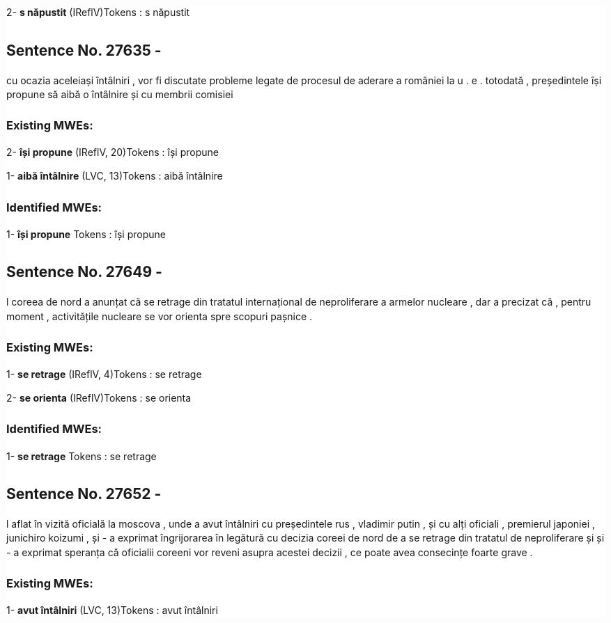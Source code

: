 2- **s năpustit** (IReflV)Tokens : 
s
năpustit

## Sentence No. 27635 - 
cu ocazia aceleiași întâlniri , vor fi discutate probleme legate de procesul de aderare a româniei la u . e . totodată , președintele își propune să aibă o întâlnire și cu membrii comisiei 
### Existing MWEs: 
2- **își propune** (IReflV, 20)Tokens : 
își
propune

1- **aibă întâlnire** (LVC, 13)Tokens : 
aibă
întâlnire

### Identified MWEs: 
1- **își propune** Tokens : 
își
propune

## Sentence No. 27649 - 
l coreea de nord a anunțat că se retrage din tratatul internațional de neproliferare a armelor nucleare , dar a precizat că , pentru moment , activitățile nucleare se vor orienta spre scopuri pașnice . 
### Existing MWEs: 
1- **se retrage** (IReflV, 4)Tokens : 
se
retrage

2- **se orienta** (IReflV)Tokens : 
se
orienta

### Identified MWEs: 
1- **se retrage** Tokens : 
se
retrage

## Sentence No. 27652 - 
l aflat în vizită oficială la moscova , unde a avut întâlniri cu președintele rus , vladimir putin , și cu alți oficiali , premierul japoniei , junichiro koizumi , și - a exprimat îngrijorarea în legătură cu decizia coreei de nord de a se retrage din tratatul de neproliferare și și - a exprimat speranța că oficialii coreeni vor reveni asupra acestei decizii , ce poate avea consecințe foarte grave . 
### Existing MWEs: 
1- **avut întâlniri** (LVC, 13)Tokens : 
avut
întâlniri
